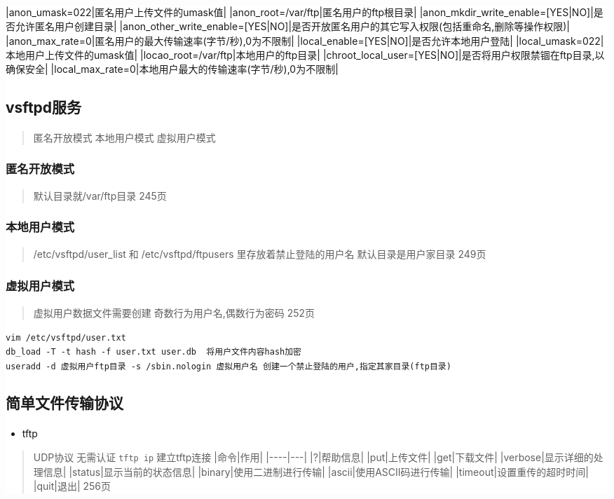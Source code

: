 |anon_umask=022|匿名用户上传文件的umask值|
|anon_root=/var/ftp|匿名用户的ftp根目录|
|anon_mkdir_write_enable=[YES\|NO]|是否允许匿名用户创建目录|
|anon_other_write_enable=[YES\|NO]|是否开放匿名用户的其它写入权限(包括重命名,删除等操作权限)|
|anon_max_rate=0|匿名用户的最大传输速率(字节/秒),0为不限制|
|local_enable=[YES\|NO]|是否允许本地用户登陆|
|local_umask=022|本地用户上传文件的umask值|
|locao_root=/var/ftp|本地用户的ftp目录|
|chroot_local_user=[YES\|NO]|是否将用户权限禁锢在ftp目录,以确保安全|
|local_max_rate=0|本地用户最大的传输速率(字节/秒),0为不限制|
## vsftpd服务
> 匿名开放模式
> 本地用户模式
> 虚拟用户模式
### 匿名开放模式
> 默认目录就/var/ftp目录
245页
### 本地用户模式
> /etc/vsftpd/user_list	和 /etc/vsftpd/ftpusers 里存放着禁止登陆的用户名
> 默认目录是用户家目录
249页
### 虚拟用户模式
> 虚拟用户数据文件需要创建 奇数行为用户名,偶数行为密码
252页
```shell
vim /etc/vsftpd/user.txt
db_load -T -t hash -f user.txt user.db	将用户文件内容hash加密
useradd -d 虚拟用户ftp目录 -s /sbin.nologin 虚拟用户名	创建一个禁止登陆的用户,指定其家目录(ftp目录)
```
## 简单文件传输协议
+ tftp
> UDP协议 无需认证
`tftp ip`	建立tftp连接
|命令|作用|
|----|---|
|?|帮助信息|
|put|上传文件|
|get|下载文件|
|verbose|显示详细的处理信息|
|status|显示当前的状态信息|
|binary|使用二进制进行传输|
|ascii|使用ASCII码进行传输|
|timeout|设置重传的超时时间|
|quit|退出|
256页